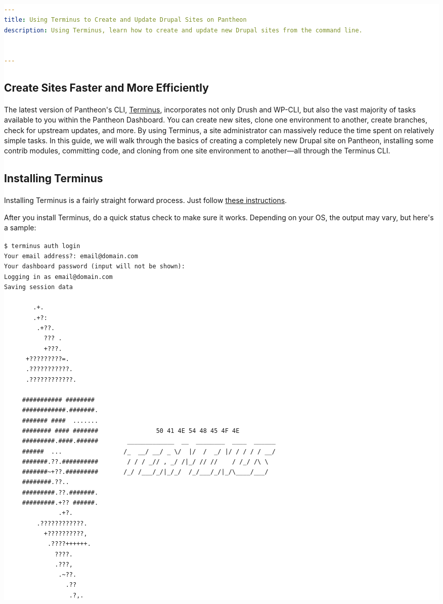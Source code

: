 ```yaml
---
title: Using Terminus to Create and Update Drupal Sites on Pantheon
description: Using Terminus, learn how to create and update new Drupal sites from the command line.


---
```



## Create Sites Faster and More Efficiently
The latest version of Pantheon's CLI, [Terminus](https://github.com/pantheon-systems/cli), incorporates not only Drush and WP-CLI, but also the vast majority of tasks available to you within the Pantheon Dashboard. You can create new sites, clone one environment to another, create branches, check for upstream updates, and more. By using Terminus, a site administrator can massively reduce the time spent on relatively simple tasks. In this guide, we will walk through the basics of creating a completely new Drupal site on Pantheon, installing some contrib modules, committing code, and cloning from one site environment to another&mdash;all through the Terminus CLI.

## Installing Terminus
Installing Terminus is a fairly straight forward process. Just follow [these instructions](https://github.com/pantheon-systems/cli/wiki/Installation).

After you install Terminus, do a quick status check to make sure it works. Depending on your OS, the output may vary, but here's a sample:

```
$ terminus auth login
Your email address?: email@domain.com
Your dashboard password (input will not be shown):
Logging in as email@domain.com
Saving session data

        .+.
        .+?:
         .+??.
           ??? .
           +???.
      +?????????=.
      .???????????.
      .????????????.

     ########### ########
     ############.#######.
     ####### ####  .......
     ######## #### #######                50 41 4E 54 48 45 4F 4E
     #########.####.######        _____________  __  ________  ____  ______
     ######  ...                 /_  __/ __/ _ \/  |/  /  _/ |/ / / / / __/
     #######.??.##########        / / / _// , _/ /|_/ // //    / /_/ /\ \
     #######~+??.#########       /_/ /___/_/|_/_/  /_/___/_/|_/\____/___/
     ########.??..
     #########.??.#######.
     #########.+?? ######.
               .+?.
         .????????????.
           +??????????,
            .????++++++.
              ????.
              .???,
               .~??.
                 .??
                  .?,.
```
